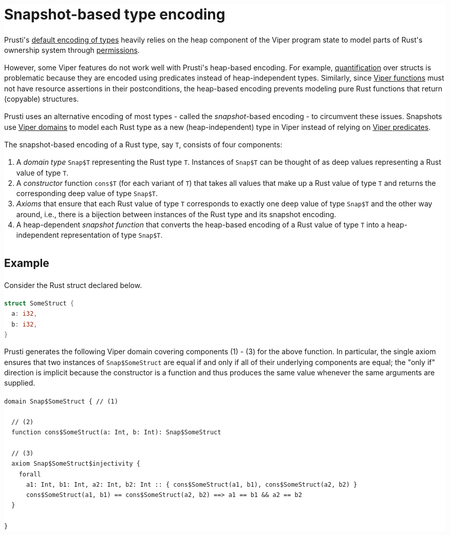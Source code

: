 # Snapshot-based type encoding

Prusti's [default encoding of types](types-heap.md) heavily relies on the heap component of the Viper program state to model parts of Rust's ownership system through [permissions](http://viper.ethz.ch/tutorial/?page=1&section=#permissions).

However, some Viper features do not work well with Prusti's heap-based encoding.
For example, [quantification](http://viper.ethz.ch/tutorial/?page=1&section=#quantifiers) over structs is problematic because they are encoded using predicates instead of heap-independent types.
Similarly, since [Viper functions](http://viper.ethz.ch/tutorial/?page=1&section=#functions) must not have resource assertions in their postconditions, the heap-based encoding prevents modeling pure Rust functions that return (copyable) structures.

Prusti uses an alternative encoding of most types - called the *snapshot*-based encoding - to circumvent these issues. 
Snapshots use [Viper domains](http://viper.ethz.ch/tutorial/?page=1&section=#domains) to model each Rust type as a new (heap-independent) type in Viper
instead of relying on [Viper predicates](http://viper.ethz.ch/tutorial/?page=1&section=#predicates).

The snapshot-based encoding of a Rust type, say `T`, consists of four components:

1. A *domain type* `Snap$T` representing the Rust type `T`.
   Instances of `Snap$T` can be thought of as deep values representing a Rust value of type `T`.
2. A *constructor* function `cons$T` (for each variant of `T`) that takes all values that make up a Rust value of type `T` and returns the corresponding deep value of type `Snap$T`.
3. *Axioms* that ensure that each Rust value of type `T` corresponds to exactly one deep value of type `Snap$T` and the other way around, i.e., there is a bijection between instances of the Rust type and its snapshot encoding.
4. A heap-dependent *snapshot function* that converts the heap-based encoding of a Rust value of type `T` into a heap-independent representation of type `Snap$T`.

## Example

Consider the Rust struct declared below.
   
```rust
struct SomeStruct {
  a: i32,
  b: i32,
}
```

Prusti generates the following Viper domain covering components (1) - (3) for the above function. In particular, the single axiom ensures that two instances of `Snap$SomeStruct` are equal if and only if all of their underlying components are equal; the "only if" direction is implicit because the constructor is a function and thus produces the same value whenever the same arguments are supplied.

```viper
domain Snap$SomeStruct { // (1)
 
  // (2) 
  function cons$SomeStruct(a: Int, b: Int): Snap$SomeStruct

  // (3)
  axiom Snap$SomeStruct$injectivity {
    forall
      a1: Int, b1: Int, a2: Int, b2: Int :: { cons$SomeStruct(a1, b1), cons$SomeStruct(a2, b2) }
      cons$SomeStruct(a1, b1) == cons$SomeStruct(a2, b2) ==> a1 == b1 && a2 == b2
  }

}
```
